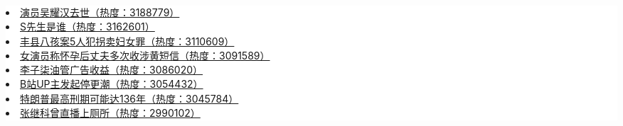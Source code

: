<li>
<a href="https://s.weibo.com/weibo?q=%23%E6%BC%94%E5%91%98%E5%90%B4%E8%80%80%E6%B1%89%E5%8E%BB%E4%B8%96%23" target="weibo">
演员吴耀汉去世（热度：3188779）
</a>
</li>

<li>
<a href="https://s.weibo.com/weibo?q=%23S%E5%85%88%E7%94%9F%E6%98%AF%E8%B0%81%23" target="weibo">
S先生是谁（热度：3162601）
</a>
</li>

<li>
<a href="https://s.weibo.com/weibo?q=%23%E4%B8%B0%E5%8E%BF%E5%85%AB%E5%AD%A9%E6%A1%885%E4%BA%BA%E7%8A%AF%E6%8B%90%E5%8D%96%E5%A6%87%E5%A5%B3%E7%BD%AA%23" target="weibo">
丰县八孩案5人犯拐卖妇女罪（热度：3110609）
</a>
</li>

<li>
<a href="https://s.weibo.com/weibo?q=%23%E5%A5%B3%E6%BC%94%E5%91%98%E7%A7%B0%E6%80%80%E5%AD%95%E5%90%8E%E4%B8%88%E5%A4%AB%E5%A4%9A%E6%AC%A1%E6%94%B6%E6%B6%89%E9%BB%84%E7%9F%AD%E4%BF%A1%23" target="weibo">
女演员称怀孕后丈夫多次收涉黄短信（热度：3091589）
</a>
</li>

<li>
<a href="https://s.weibo.com/weibo?q=%23%E6%9D%8E%E5%AD%90%E6%9F%92%E6%B2%B9%E7%AE%A1%E5%B9%BF%E5%91%8A%E6%94%B6%E7%9B%8A%23" target="weibo">
李子柒油管广告收益（热度：3086020）
</a>
</li>

<li>
<a href="https://s.weibo.com/weibo?q=%23B%E7%AB%99UP%E4%B8%BB%E5%8F%91%E8%B5%B7%E5%81%9C%E6%9B%B4%E6%BD%AE%23" target="weibo">
B站UP主发起停更潮（热度：3054432）
</a>
</li>

<li>
<a href="https://s.weibo.com/weibo?q=%23%E7%89%B9%E6%9C%97%E6%99%AE%E6%9C%80%E9%AB%98%E5%88%91%E6%9C%9F%E5%8F%AF%E8%83%BD%E8%BE%BE136%E5%B9%B4%23" target="weibo">
特朗普最高刑期可能达136年（热度：3045784）
</a>
</li>

<li>
<a href="https://s.weibo.com/weibo?q=%23%E5%BC%A0%E7%BB%A7%E7%A7%91%E6%9B%BE%E7%9B%B4%E6%92%AD%E4%B8%8A%E5%8E%95%E6%89%80%23" target="weibo">
张继科曾直播上厕所（热度：2990102）
</a>
</li>
